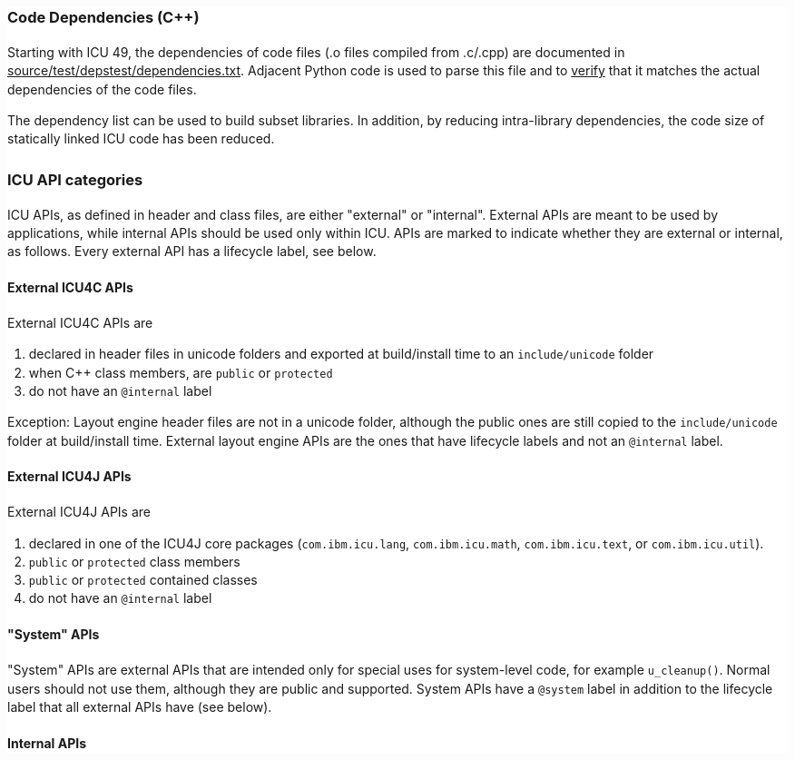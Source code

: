 ### Code Dependencies (C++)

Starting with ICU 49, the dependencies of code files (.o files compiled from
.c/.cpp) are documented in
[source/test/depstest/dependencies.txt](https://github.com/unicode-org/icu/blob/master/icu4c/source/test/depstest/dependencies.txt).
Adjacent Python code is used to parse this file and to
[verify](http://site.icu-project.org/processes/release/tasks/healthy-code#TOC-Check-library-dependencies)
that it matches the actual dependencies of the code files.

The dependency list can be used to build subset libraries. In addition, by
reducing intra-library dependencies, the code size of statically linked ICU code
has been reduced.

### ICU API categories

ICU APIs, as defined in header and class files, are either "external" or
"internal". External APIs are meant to be used by applications, while internal
APIs should be used only within ICU. APIs are marked to indicate whether they
are external or internal, as follows. Every external API has a lifecycle label,
see below.

#### External ICU4C APIs

External ICU4C APIs are

1. declared in header files in unicode folders and exported at build/install
   time to an `include/unicode` folder
2. when C++ class members, are `public` or `protected`
3. do not have an `@internal` label

Exception: Layout engine header files are not in a unicode folder, although the
public ones are still copied to the `include/unicode` folder at build/install
time. External layout engine APIs are the ones that have lifecycle labels and
not an `@internal` label.

#### External ICU4J APIs

External ICU4J APIs are

1. declared in one of the ICU4J core packages (`com.ibm.icu.lang`,
   `com.ibm.icu.math`, `com.ibm.icu.text`, or `com.ibm.icu.util`).
2. `public` or `protected` class members
3. `public` or `protected` contained classes
4. do not have an `@internal` label

#### "System" APIs

"System" APIs are external APIs that are intended only for special uses for
system-level code, for example `u_cleanup()`. Normal users should not use them,
although they are public and supported. System APIs have a `@system` label
in addition to the lifecycle label that all external APIs have (see below).

#### Internal APIs
